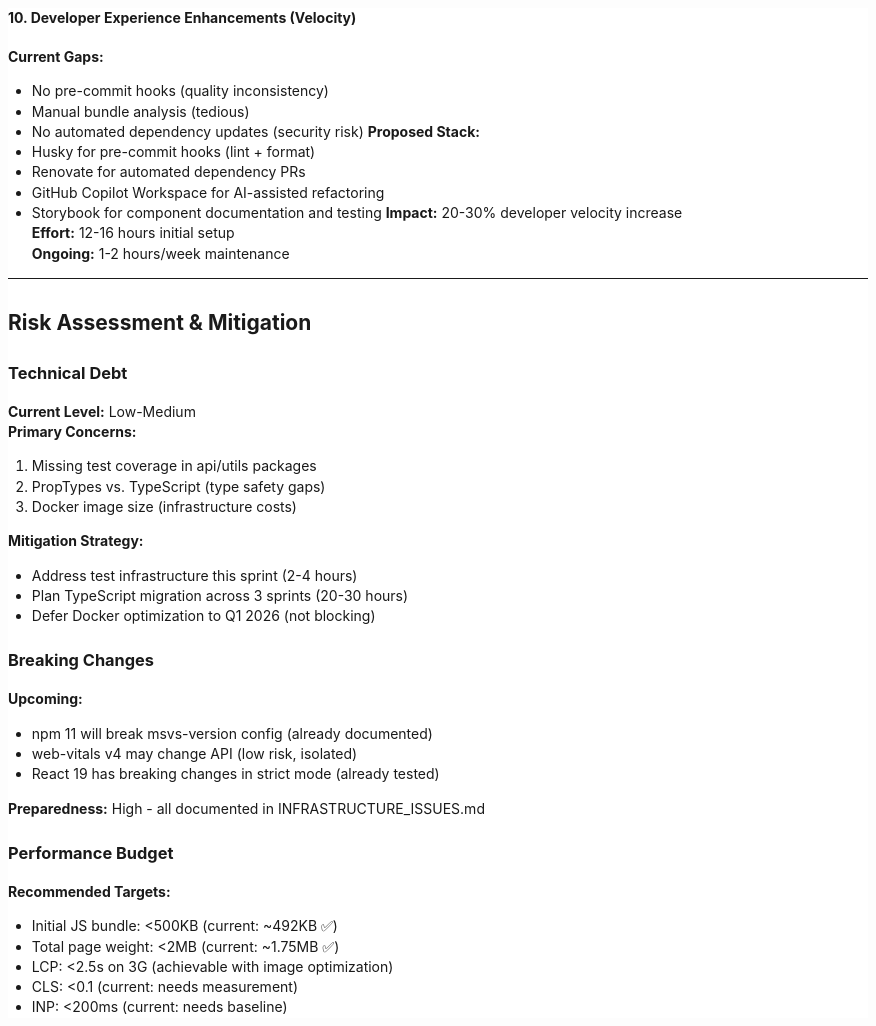 #### 10. **Developer Experience Enhancements** (Velocity)

**Current Gaps:**

- No pre-commit hooks (quality inconsistency)
- Manual bundle analysis (tedious)
- No automated dependency updates (security risk)
  **Proposed Stack:**
- Husky for pre-commit hooks (lint + format)
- Renovate for automated dependency PRs
- GitHub Copilot Workspace for AI-assisted refactoring
- Storybook for component documentation and testing
  **Impact:** 20-30% developer velocity increase  
  **Effort:** 12-16 hours initial setup  
  **Ongoing:** 1-2 hours/week maintenance

---

## Risk Assessment & Mitigation

### Technical Debt

**Current Level:** Low-Medium  
**Primary Concerns:**

1. Missing test coverage in api/utils packages
2. PropTypes vs. TypeScript (type safety gaps)
3. Docker image size (infrastructure costs)

**Mitigation Strategy:**

- Address test infrastructure this sprint (2-4 hours)
- Plan TypeScript migration across 3 sprints (20-30 hours)
- Defer Docker optimization to Q1 2026 (not blocking)

### Breaking Changes

**Upcoming:**

- npm 11 will break msvs-version config (already documented)
- web-vitals v4 may change API (low risk, isolated)
- React 19 has breaking changes in strict mode (already tested)

**Preparedness:** High - all documented in INFRASTRUCTURE_ISSUES.md

### Performance Budget

**Recommended Targets:**

- Initial JS bundle: <500KB (current: ~492KB ✅)
- Total page weight: <2MB (current: ~1.75MB ✅)
- LCP: <2.5s on 3G (achievable with image optimization)
- CLS: <0.1 (current: needs measurement)
- INP: <200ms (current: needs baseline)
